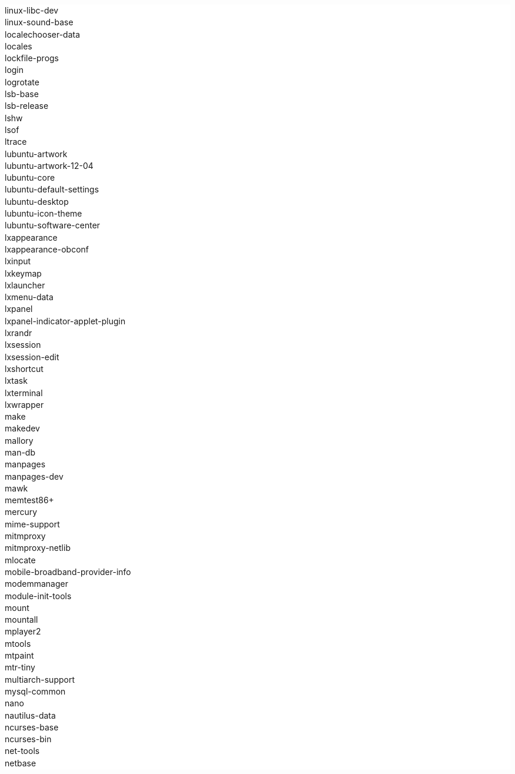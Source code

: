 linux-libc-dev<br />
linux-sound-base<br />
localechooser-data<br />
locales<br />
lockfile-progs<br />
login<br />
logrotate<br />
lsb-base<br />
lsb-release<br />
lshw<br />
lsof<br />
ltrace<br />
lubuntu-artwork<br />
lubuntu-artwork-12-04<br />
lubuntu-core<br />
lubuntu-default-settings<br />
lubuntu-desktop<br />
lubuntu-icon-theme<br />
lubuntu-software-center<br />
lxappearance<br />
lxappearance-obconf<br />
lxinput<br />
lxkeymap<br />
lxlauncher<br />
lxmenu-data<br />
lxpanel<br />
lxpanel-indicator-applet-plugin<br />
lxrandr<br />
lxsession<br />
lxsession-edit<br />
lxshortcut<br />
lxtask<br />
lxterminal<br />
lxwrapper<br />
make<br />
makedev<br />
mallory<br />
man-db<br />
manpages<br />
manpages-dev<br />
mawk<br />
memtest86+<br />
mercury<br />
mime-support<br />
mitmproxy<br />
mitmproxy-netlib<br />
mlocate<br />
mobile-broadband-provider-info<br />
modemmanager<br />
module-init-tools<br />
mount<br />
mountall<br />
mplayer2<br />
mtools<br />
mtpaint<br />
mtr-tiny<br />
multiarch-support<br />
mysql-common<br />
nano<br />
nautilus-data<br />
ncurses-base<br />
ncurses-bin<br />
net-tools<br />
netbase<br />